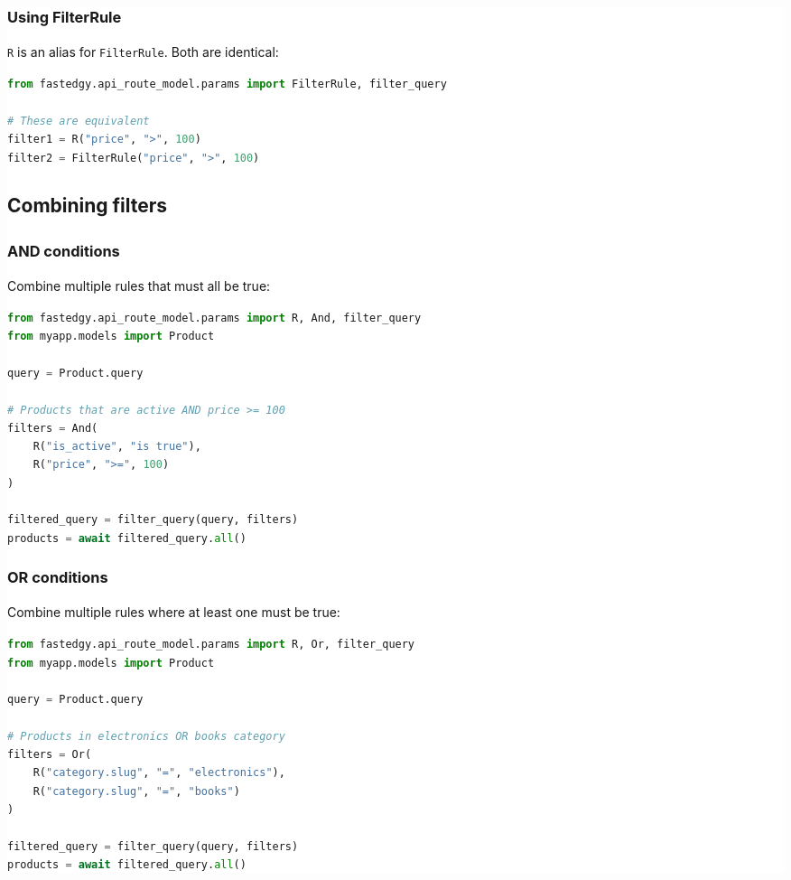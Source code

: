 ### Using FilterRule

`R` is an alias for `FilterRule`. Both are identical:

```python
from fastedgy.api_route_model.params import FilterRule, filter_query

# These are equivalent
filter1 = R("price", ">", 100)
filter2 = FilterRule("price", ">", 100)
```

## Combining filters

### AND conditions

Combine multiple rules that must all be true:

```python
from fastedgy.api_route_model.params import R, And, filter_query
from myapp.models import Product

query = Product.query

# Products that are active AND price >= 100
filters = And(
    R("is_active", "is true"),
    R("price", ">=", 100)
)

filtered_query = filter_query(query, filters)
products = await filtered_query.all()
```

### OR conditions

Combine multiple rules where at least one must be true:

```python
from fastedgy.api_route_model.params import R, Or, filter_query
from myapp.models import Product

query = Product.query

# Products in electronics OR books category
filters = Or(
    R("category.slug", "=", "electronics"),
    R("category.slug", "=", "books")
)

filtered_query = filter_query(query, filters)
products = await filtered_query.all()
```
